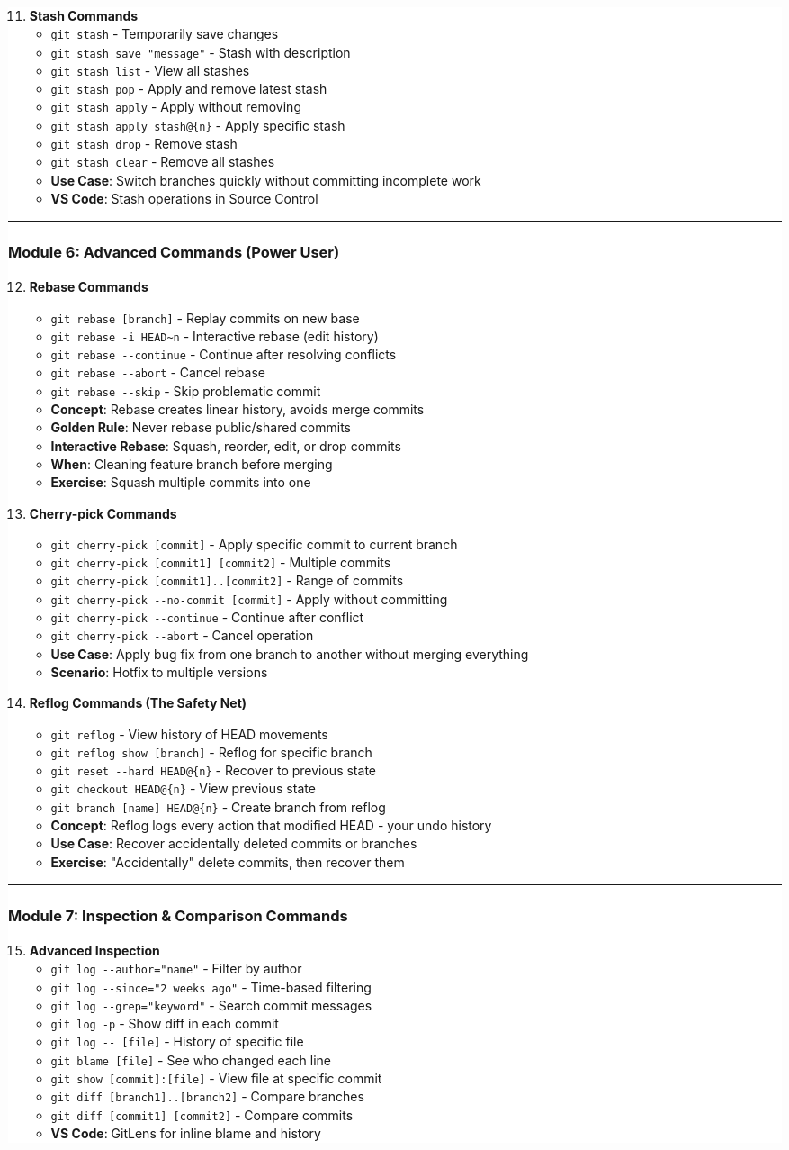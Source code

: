 11. **Stash Commands**
    - `git stash` - Temporarily save changes
    - `git stash save "message"` - Stash with description
    - `git stash list` - View all stashes
    - `git stash pop` - Apply and remove latest stash
    - `git stash apply` - Apply without removing
    - `git stash apply stash@{n}` - Apply specific stash
    - `git stash drop` - Remove stash
    - `git stash clear` - Remove all stashes
    - **Use Case**: Switch branches quickly without committing incomplete work
    - **VS Code**: Stash operations in Source Control

---

### **Module 6: Advanced Commands (Power User)**

12. **Rebase Commands**
    - `git rebase [branch]` - Replay commits on new base
    - `git rebase -i HEAD~n` - Interactive rebase (edit history)
    - `git rebase --continue` - Continue after resolving conflicts
    - `git rebase --abort` - Cancel rebase
    - `git rebase --skip` - Skip problematic commit
    - **Concept**: Rebase creates linear history, avoids merge commits
    - **Golden Rule**: Never rebase public/shared commits
    - **Interactive Rebase**: Squash, reorder, edit, or drop commits
    - **When**: Cleaning feature branch before merging
    - **Exercise**: Squash multiple commits into one

13. **Cherry-pick Commands**
    - `git cherry-pick [commit]` - Apply specific commit to current branch
    - `git cherry-pick [commit1] [commit2]` - Multiple commits
    - `git cherry-pick [commit1]..[commit2]` - Range of commits
    - `git cherry-pick --no-commit [commit]` - Apply without committing
    - `git cherry-pick --continue` - Continue after conflict
    - `git cherry-pick --abort` - Cancel operation
    - **Use Case**: Apply bug fix from one branch to another without merging everything
    - **Scenario**: Hotfix to multiple versions

14. **Reflog Commands (The Safety Net)**
    - `git reflog` - View history of HEAD movements
    - `git reflog show [branch]` - Reflog for specific branch
    - `git reset --hard HEAD@{n}` - Recover to previous state
    - `git checkout HEAD@{n}` - View previous state
    - `git branch [name] HEAD@{n}` - Create branch from reflog
    - **Concept**: Reflog logs every action that modified HEAD - your undo history
    - **Use Case**: Recover accidentally deleted commits or branches
    - **Exercise**: "Accidentally" delete commits, then recover them

---

### **Module 7: Inspection & Comparison Commands**

15. **Advanced Inspection**
    - `git log --author="name"` - Filter by author
    - `git log --since="2 weeks ago"` - Time-based filtering
    - `git log --grep="keyword"` - Search commit messages
    - `git log -p` - Show diff in each commit
    - `git log -- [file]` - History of specific file
    - `git blame [file]` - See who changed each line
    - `git show [commit]:[file]` - View file at specific commit
    - `git diff [branch1]..[branch2]` - Compare branches
    - `git diff [commit1] [commit2]` - Compare commits
    - **VS Code**: GitLens for inline blame and history
